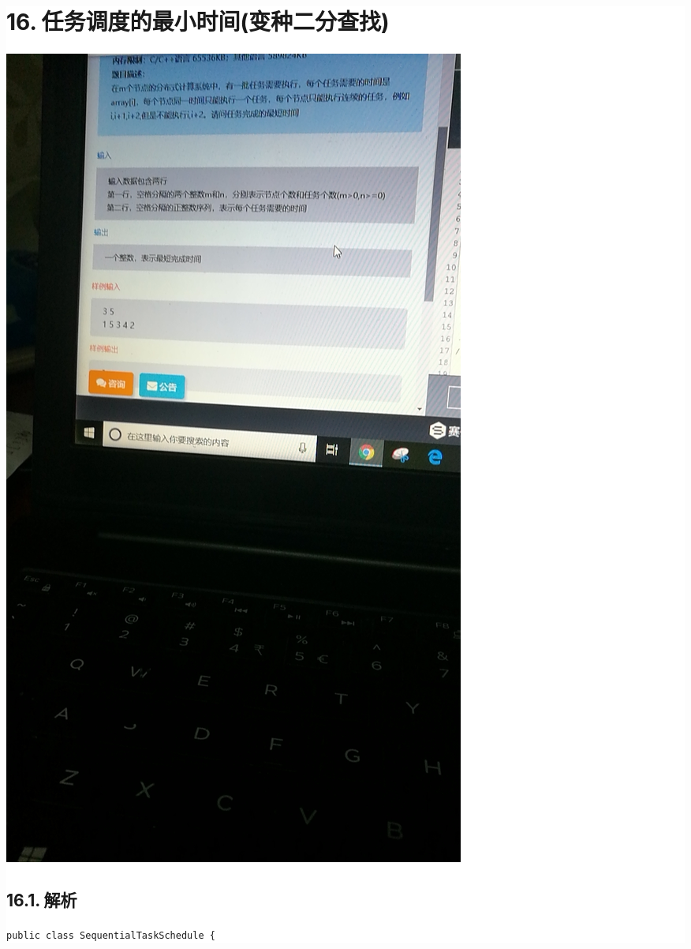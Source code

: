 # 16. 任务调度的最小时间(变种二分查找)
![任务调度的最小时间](../images/任务最少执行时间.jpg)
## 16.1. 解析
    public class SequentialTaskSchedule {
    